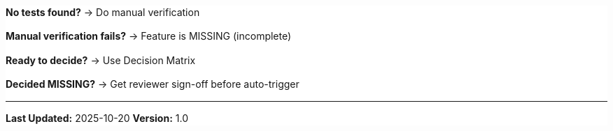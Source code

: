 **No tests found?**
→ Do manual verification

**Manual verification fails?**
→ Feature is MISSING (incomplete)

**Ready to decide?**
→ Use Decision Matrix

**Decided MISSING?**
→ Get reviewer sign-off before auto-trigger

---

**Last Updated:** 2025-10-20
**Version:** 1.0
